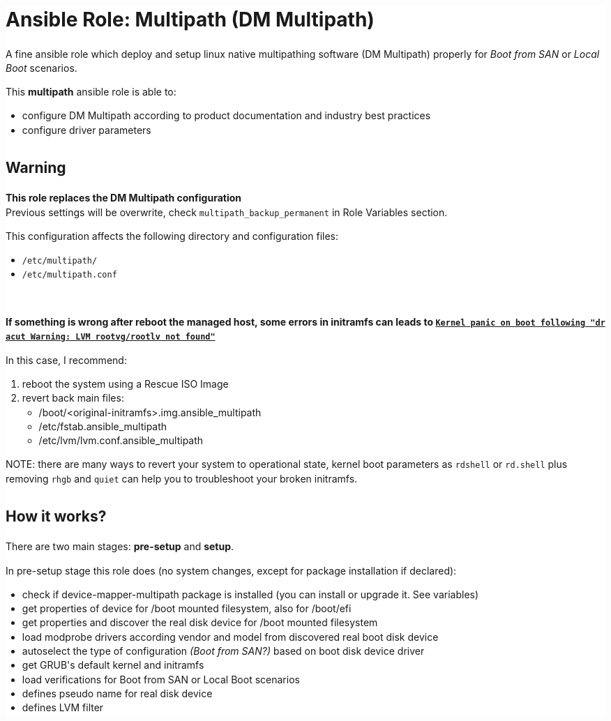 Ansible Role: Multipath (DM Multipath)
======================================

A fine ansible role which deploy and setup linux native multipathing software (DM Multipath) properly for *Boot from SAN* or *Local Boot* scenarios.

This **multipath** ansible role is able to:

- configure DM Multipath according to product documentation and industry best practices
- configure driver parameters

## Warning

**This role replaces the DM Multipath configuration**  
Previous settings will be overwrite, check `multipath_backup_permanent` in Role Variables section.

This configuration affects the following directory and configuration files:

* `/etc/multipath/`
* `/etc/multipath.conf`

<br>

**If something is wrong after reboot the managed host, some errors in initramfs can leads to [`Kernel panic on boot following "dracut Warning: LVM rootvg/rootlv not found"`](https://access.redhat.com/solutions/1282013)**

In this case, I recommend:

1. reboot the system using a Rescue ISO Image
2. revert back main files:
   - /boot/\<original-initramfs\>.img.ansible_multipath
   - /etc/fstab.ansible_multipath
   - /etc/lvm/lvm.conf.ansible_multipath

NOTE: there are many ways to revert your system to operational state, kernel boot parameters as `rdshell` or `rd.shell` plus removing `rhgb` and `quiet` can help you to troubleshoot your broken initramfs.


How it works?
-------------

There are two main stages: **pre-setup** and **setup**.

In pre-setup stage this role does (no system changes, except for package installation if declared):

  - check if device-mapper-multipath package is installed (you can install or upgrade it. See variables)
  - get properties of device for /boot mounted filesystem, also for /boot/efi
  - get properties and discover the real disk device for /boot mounted filesystem
  - load modprobe drivers according vendor and model from discovered real boot disk device
  - autoselect the type of configuration *(Boot from SAN?)* based on boot disk device driver
  - get GRUB's default kernel and initramfs
  - load verifications for Boot from SAN or Local Boot scenarios
  - defines pseudo name for real disk device
  - defines LVM filter
